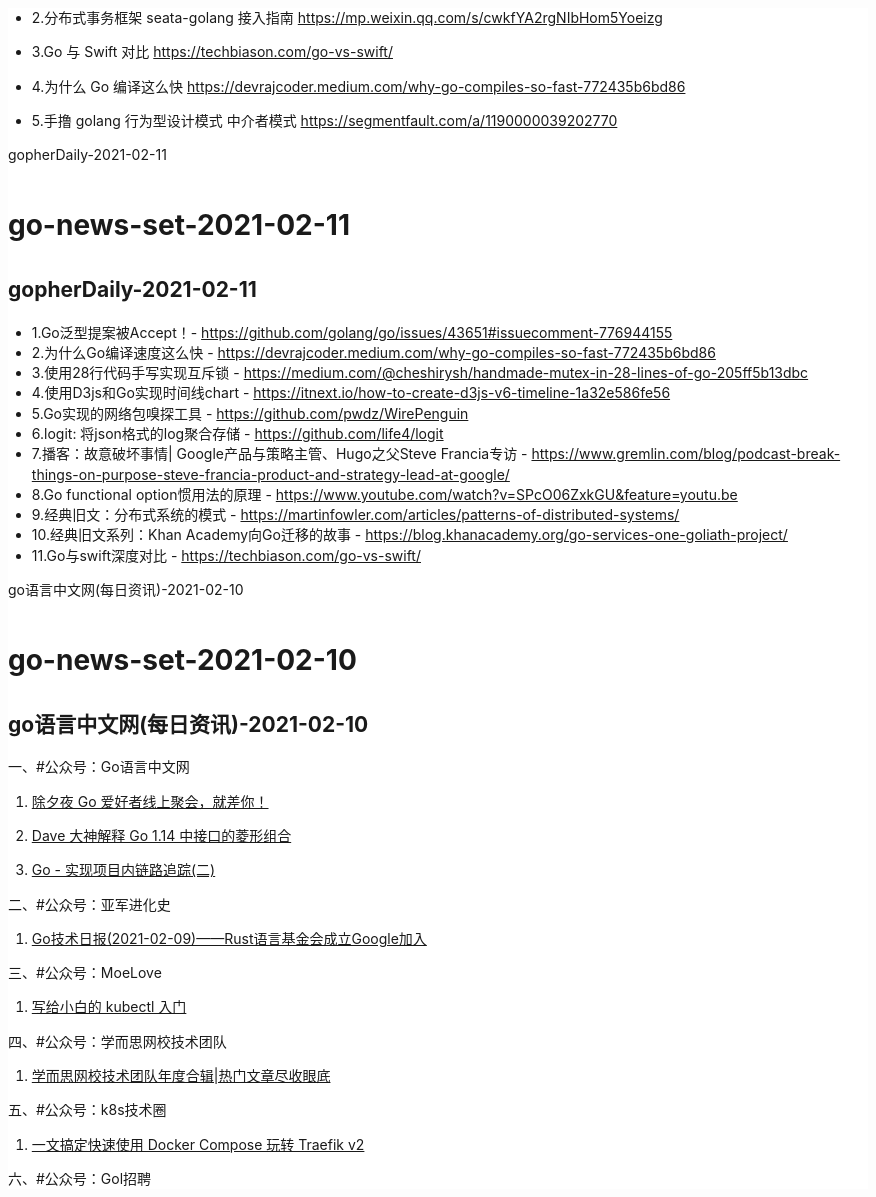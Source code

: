 - 2.分布式事务框架 seata-golang 接入指南 https://mp.weixin.qq.com/s/cwkfYA2rgNIbHom5Yoeizg

- 3.Go 与 Swift 对比 https://techbiason.com/go-vs-swift/

- 4.为什么 Go 编译这么快 https://devrajcoder.medium.com/why-go-compiles-so-fast-772435b6bd86

- 5.手撸 golang 行为型设计模式 中介者模式 https://segmentfault.com/a/1190000039202770


 gopherDaily-2021-02-11
# go-news-set-2021-02-11
## gopherDaily-2021-02-11
- 1.Go泛型提案被Accept！- https://github.com/golang/go/issues/43651#issuecomment-776944155
- 2.为什么Go编译速度这么快 - https://devrajcoder.medium.com/why-go-compiles-so-fast-772435b6bd86
- 3.使用28行代码手写实现互斥锁 - https://medium.com/@cheshirysh/handmade-mutex-in-28-lines-of-go-205ff5b13dbc
- 4.使用D3js和Go实现时间线chart - https://itnext.io/how-to-create-d3js-v6-timeline-1a32e586fe56
- 5.Go实现的网络包嗅探工具 - https://github.com/pwdz/WirePenguin
- 6.logit: 将json格式的log聚合存储 - https://github.com/life4/logit
- 7.播客：故意破坏事情| Google产品与策略主管、Hugo之父Steve Francia专访 - https://www.gremlin.com/blog/podcast-break-things-on-purpose-steve-francia-product-and-strategy-lead-at-google/
- 8.Go functional option惯用法的原理 - https://www.youtube.com/watch?v=SPcO06ZxkGU&feature=youtu.be
- 9.经典旧文：分布式系统的模式 - https://martinfowler.com/articles/patterns-of-distributed-systems/
- 10.经典旧文系列：Khan Academy向Go迁移的故事 - https://blog.khanacademy.org/go-services-one-goliath-project/
- 11.Go与swift深度对比 -  https://techbiason.com/go-vs-swift/

 go语言中文网(每日资讯)-2021-02-10
# go-news-set-2021-02-10
## go语言中文网(每日资讯)-2021-02-10
一、#公众号：Go语言中文网

1. [除夕夜 Go 爱好者线上聚会，就差你！](https://mp.weixin.qq.com/s/AWztZA6KoC2cfVBPxuslPg)

2. [Dave 大神解释 Go 1.14 中接口的菱形组合](https://mp.weixin.qq.com/s/nPYfxCV0E2u42S9BlObp9Q)

3. [Go - 实现项目内链路追踪(二)](https://mp.weixin.qq.com/s/_NTvKmlBd37z5lfW_rDx1g)

二、#公众号：亚军进化史

1. [Go技术日报(2021-02-09)——Rust语言基金会成立Google加入](https://studygolang.com/topics/13109)

三、#公众号：MoeLove

1. [写给小白的 kubectl 入门](https://mp.weixin.qq.com/s/7zHxV8j5tKy5M8O2-ZM48A)

四、#公众号：学而思网校技术团队

1. [学而思网校技术团队年度合辑|热门文章尽收眼底](https://mp.weixin.qq.com/s/Ct1UpNK6YxF2jJFPCrGJjQ)

五、#公众号：k8s技术圈

1. [一文搞定快速使用 Docker Compose 玩转 Traefik v2](https://mp.weixin.qq.com/s/7vBneUW2tM8s0D4dTwk5yA)

六、#公众号：Gol招聘
